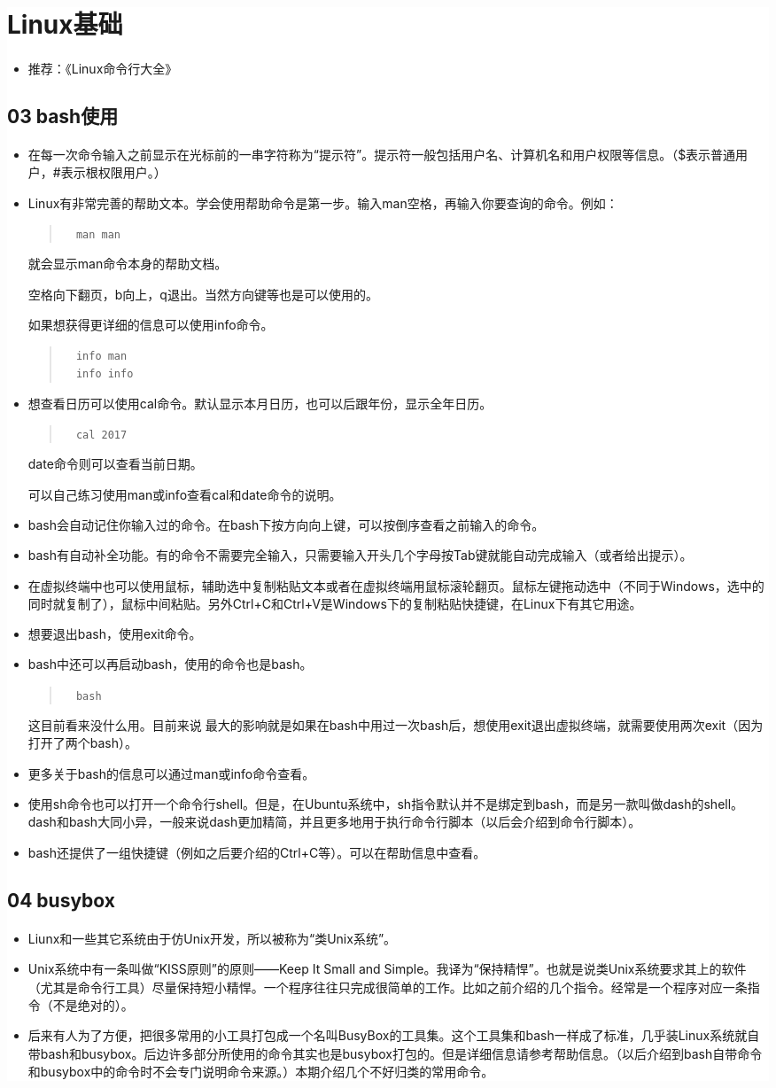 
Linux基础
====

*   推荐：《Linux命令行大全》

03 bash使用
----

*   在每一次命令输入之前显示在光标前的一串字符称为“提示符”。提示符一般包括用户名、计算机名和用户权限等信息。（$表示普通用户，#表示根权限用户。）

*   Linux有非常完善的帮助文本。学会使用帮助命令是第一步。输入man空格，再输入你要查询的命令。例如：

    >       man man
    
    就会显示man命令本身的帮助文档。

    空格向下翻页，b向上，q退出。当然方向键等也是可以使用的。

    如果想获得更详细的信息可以使用info命令。

    >       info man
    >       info info

*   想查看日历可以使用cal命令。默认显示本月日历，也可以后跟年份，显示全年日历。

    >       cal 2017

    date命令则可以查看当前日期。

    可以自己练习使用man或info查看cal和date命令的说明。

*   bash会自动记住你输入过的命令。在bash下按方向向上键，可以按倒序查看之前输入的命令。

*   bash有自动补全功能。有的命令不需要完全输入，只需要输入开头几个字母按Tab键就能自动完成输入（或者给出提示）。

*   在虚拟终端中也可以使用鼠标，辅助选中复制粘贴文本或者在虚拟终端用鼠标滚轮翻页。鼠标左键拖动选中（不同于Windows，选中的同时就复制了），鼠标中间粘贴。另外Ctrl+C和Ctrl+V是Windows下的复制粘贴快捷键，在Linux下有其它用途。

*   想要退出bash，使用exit命令。

*   bash中还可以再启动bash，使用的命令也是bash。

    >       bash

    这目前看来没什么用。目前来说 最大的影响就是如果在bash中用过一次bash后，想使用exit退出虚拟终端，就需要使用两次exit（因为打开了两个bash）。

*   更多关于bash的信息可以通过man或info命令查看。

*   使用sh命令也可以打开一个命令行shell。但是，在Ubuntu系统中，sh指令默认并不是绑定到bash，而是另一款叫做dash的shell。dash和bash大同小异，一般来说dash更加精简，并且更多地用于执行命令行脚本（以后会介绍到命令行脚本）。

*   bash还提供了一组快捷键（例如之后要介绍的Ctrl+C等）。可以在帮助信息中查看。

04 busybox
----

*   Liunx和一些其它系统由于仿Unix开发，所以被称为“类Unix系统”。

*   Unix系统中有一条叫做“KISS原则”的原则——Keep It Small and Simple。我译为“保持精悍”。也就是说类Unix系统要求其上的软件（尤其是命令行工具）尽量保持短小精悍。一个程序往往只完成很简单的工作。比如之前介绍的几个指令。经常是一个程序对应一条指令（不是绝对的）。

*   后来有人为了方便，把很多常用的小工具打包成一个名叫BusyBox的工具集。这个工具集和bash一样成了标准，几乎装Linux系统就自带bash和busybox。后边许多部分所使用的命令其实也是busybox打包的。但是详细信息请参考帮助信息。（以后介绍到bash自带命令和busybox中的命令时不会专门说明命令来源。）本期介绍几个不好归类的常用命令。
